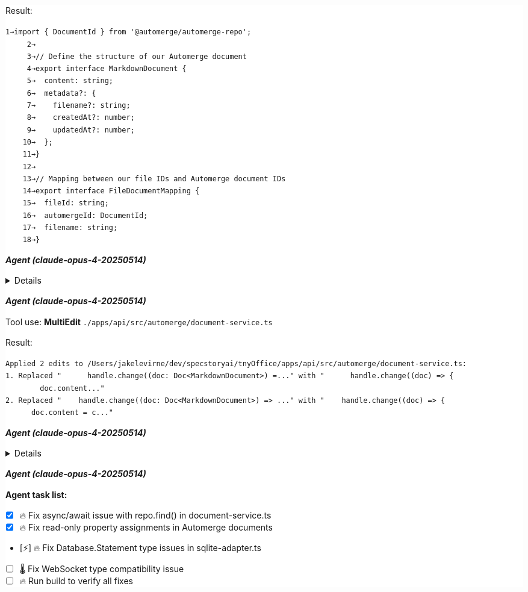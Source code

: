 Result:

```
1→import { DocumentId } from '@automerge/automerge-repo';
     2→
     3→// Define the structure of our Automerge document
     4→export interface MarkdownDocument {
     5→  content: string;
     6→  metadata?: {
     7→    filename?: string;
     8→    createdAt?: number;
     9→    updatedAt?: number;
    10→  };
    11→}
    12→
    13→// Mapping between our file IDs and Automerge document IDs
    14→export interface FileDocumentMapping {
    15→  fileId: string;
    16→  automergeId: DocumentId;
    17→  filename: string;
    18→}
```

_**Agent (claude-opus-4-20250514)**_

<think><details></details></think>

_**Agent (claude-opus-4-20250514)**_

Tool use: **MultiEdit** `./apps/api/src/automerge/document-service.ts`

Result:

```
Applied 2 edits to /Users/jakelevirne/dev/specstoryai/tnyOffice/apps/api/src/automerge/document-service.ts:
1. Replaced "      handle.change((doc: Doc<MarkdownDocument>) =..." with "      handle.change((doc) => {
        doc.content..."
2. Replaced "    handle.change((doc: Doc<MarkdownDocument>) => ..." with "    handle.change((doc) => {
      doc.content = c..."
```

_**Agent (claude-opus-4-20250514)**_

<think><details></details></think>

_**Agent (claude-opus-4-20250514)**_

**Agent task list:**
- [X] 🔥 Fix async/await issue with repo.find() in document-service.ts
- [X] 🔥 Fix read-only property assignments in Automerge documents
- [⚡] 🔥 Fix Database.Statement type issues in sqlite-adapter.ts
- [ ] 🌡️ Fix WebSocket type compatibility issue
- [ ] 🔥 Run build to verify all fixes
